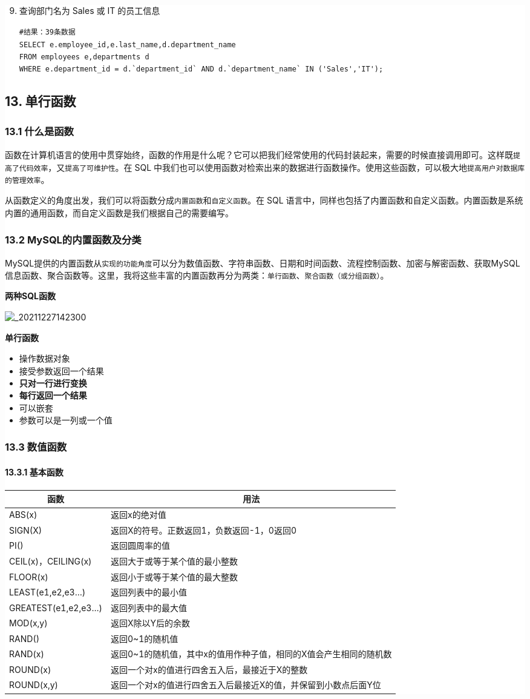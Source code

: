 9. 查询部门名为 Sales 或 IT 的员工信息

   ```mysql
   #结果：39条数据
   SELECT e.employee_id,e.last_name,d.department_name 
   FROM employees e,departments d 
   WHERE e.department_id = d.`department_id` AND d.`department_name` IN ('Sales','IT');
   ```

   

## 13. 单行函数

### 13.1 什么是函数

函数在计算机语言的使用中贯穿始终，函数的作用是什么呢？它可以把我们经常使用的代码封装起来，需要的时候直接调用即可。这样既`提高了代码效率`，又`提高了可维护性`。在 SQL 中我们也可以使用函数对检索出来的数据进行函数操作。使用这些函数，可以极大地`提高用户对数据库的管理效率`。

从函数定义的角度出发，我们可以将函数分成`内置函数`和`自定义函数`。在 SQL 语言中，同样也包括了内置函数和自定义函数。内置函数是系统内置的通用函数，而自定义函数是我们根据自己的需要编写。

### 13.2 MySQL的内置函数及分类

MySQL提供的内置函数从`实现的功能角度`可以分为数值函数、字符串函数、日期和时间函数、流程控制函数、加密与解密函数、获取MySQL信息函数、聚合函数等。这里，我将这些丰富的内置函数再分为两类：`单行函数`、`聚合函数（或分组函数）`。

**两种SQL函数**

![_20211227142300](http://typora-imagelist.oss-cn-qingdao.aliyuncs.com/_20211227142300.png)



**单行函数**

- 操作数据对象
- 接受参数返回一个结果
- **只对一行进行变换**
- **每行返回一个结果**
- 可以嵌套
- 参数可以是一列或一个值



### 13.3 数值函数

#### 13.3.1 基本函数

| 函数                | 用法                                                         |
| ------------------- | ------------------------------------------------------------ |
| ABS(x)              | 返回x的绝对值                                                |
| SIGN(X)             | 返回X的符号。正数返回1，负数返回-1，0返回0                   |
| PI()                | 返回圆周率的值                                               |
| CEIL(x)，CEILING(x) | 返回大于或等于某个值的最小整数                               |
| FLOOR(x)            | 返回小于或等于某个值的最大整数                               |
| LEAST(e1,e2,e3…)    | 返回列表中的最小值                                           |
| GREATEST(e1,e2,e3…) | 返回列表中的最大值                                           |
| MOD(x,y)            | 返回X除以Y后的余数                                           |
| RAND()              | 返回0~1的随机值                                              |
| RAND(x)             | 返回0~1的随机值，其中x的值用作种子值，相同的X值会产生相同的随机数 |
| ROUND(x)            | 返回一个对x的值进行四舍五入后，最接近于X的整数               |
| ROUND(x,y)          | 返回一个对x的值进行四舍五入后最接近X的值，并保留到小数点后面Y位 |